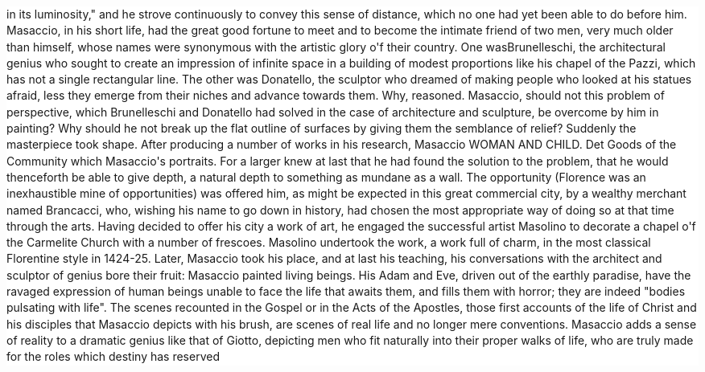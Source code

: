 in its luminosity," and he strove continuously to convey
this sense of distance, which no one had yet been able to
do before him.
Masaccio, in his short life, had the great good fortune
to meet and to become the intimate friend of two men,
very much older than himself, whose names were
synonymous with the artistic glory o'f their country. One
wasBrunelleschi, the architectural genius who sought to
create an impression of infinite space in a building of
modest proportions like his chapel of the Pazzi, which
has not a single rectangular line. The other was
Donatello, the sculptor who dreamed of making people
who looked at his statues afraid, less they emerge from
their niches and advance towards them.
Why, reasoned. Masaccio, should not this problem of
perspective, which Brunelleschi and Donatello had solved
in the case of architecture and sculpture, be overcome by
him in painting? Why should he not break up the flat
outline of surfaces by giving them the semblance of
relief? Suddenly the masterpiece took shape. After
producing a number of works in his research, Masaccio
WOMAN AND CHILD. Det
Goods of the Community which
Masaccio's portraits. For a larger
knew at last that he had found the solution to the
problem, that he would thenceforth be able to give depth,
a natural depth to something as mundane as a wall.
The opportunity (Florence was an inexhaustible mine of
opportunities) was offered him, as might be expected in
this great commercial city, by a wealthy merchant named
Brancacci, who, wishing his name to go down in history,
had chosen the most appropriate way of doing so at that
time through the arts. Having decided to offer his city
a work of art, he engaged the successful artist Masolino
to decorate a chapel o'f the Carmelite Church with
a number of frescoes.
Masolino undertook the work, a work full of charm, in
the most classical Florentine style in 1424-25. Later,
Masaccio took his place, and at last his teaching, his
conversations with the architect and sculptor of genius
bore their fruit: Masaccio painted living beings. His
Adam and Eve, driven out of the earthly paradise, have
the ravaged expression of
human beings unable to
face the life that awaits
them, and fills them with
horror; they are indeed
"bodies pulsating with life".
The scenes recounted in
the Gospel or in the Acts
of the Apostles, those first
accounts of the life of
Christ and his disciples that
Masaccio depicts with his
brush, are scenes of real
life and no longer mere
conventions. Masaccio
adds a sense of reality to a
dramatic genius like that
of Giotto, depicting men
who fit naturally into their
proper walks of life, who
are truly made for the roles
which destiny has reserved